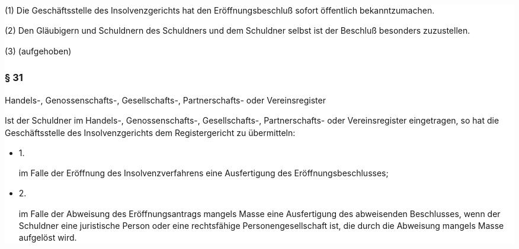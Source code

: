 <div>

<div class="jurAbsatz">

(1) Die Geschäftsstelle des Insolvenzgerichts hat den Eröffnungsbeschluß
sofort öffentlich bekanntzumachen.

</div>

<div class="jurAbsatz">

(2) Den Gläubigern und Schuldnern des Schuldners und dem Schuldner
selbst ist der Beschluß besonders zuzustellen.

</div>

<div class="jurAbsatz">

(3) (aufgehoben)

</div>

</div>

</div>

</div>

<span id="BJNR286600994BJNE003303125.html"></span>

### § 31  
Handels-, Genossenschafts-, Gesellschafts-, Partnerschafts- oder Vereinsregister

<div>

<div class="jnhtml">

<div>

<div class="jurAbsatz">

Ist der Schuldner im Handels-, Genossenschafts-, Gesellschafts-,
Partnerschafts- oder Vereinsregister eingetragen, so hat die
Geschäftsstelle des Insolvenzgerichts dem Registergericht zu
übermitteln:

  - 1\.
    
    <div style="">
    
    im Falle der Eröffnung des Insolvenzverfahrens eine Ausfertigung des
    Eröffnungsbeschlusses;
    
    </div>

  - 2\.
    
    <div style="">
    
    im Falle der Abweisung des Eröffnungsantrags mangels Masse eine
    Ausfertigung des abweisenden Beschlusses, wenn der Schuldner eine
    juristische Person oder eine rechtsfähige Personengesellschaft ist,
    die durch die Abweisung mangels Masse aufgelöst wird.
    
